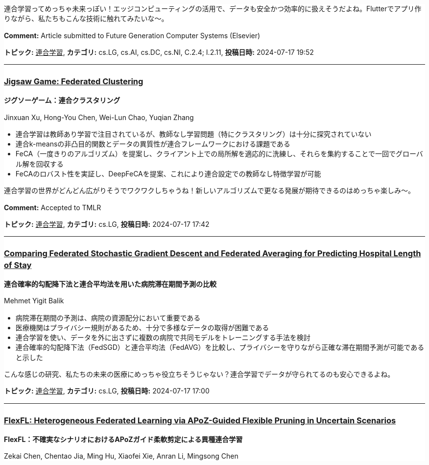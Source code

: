 連合学習ってめっちゃ未来っぽい！エッジコンピューティングの活用で、データも安全かつ効率的に扱えそうだよね。Flutterでアプリ作りながら、私たちもこんな技術に触れてみたいな～。

**Comment:** Article submitted to Future Generation Computer Systems (Elsevier)

**トピック:** [連合学習](../../fl), **カテゴリ:** cs.LG, cs.AI, cs.DC, cs.NI, C.2.4; I.2.11, **投稿日時:** 2024-07-17 19:52


- - -

### [Jigsaw Game: Federated Clustering](http://arxiv.org/abs/2407.12764)

**ジグソーゲーム：連合クラスタリング**

Jinxuan Xu, Hong-You Chen, Wei-Lun Chao, Yuqian Zhang

- 連合学習は教師あり学習で注目されているが、教師なし学習問題（特にクラスタリング）は十分に探究されていない
- 連合k-meansの非凸目的関数とデータの異質性が連合フレームワークにおける課題である
- FeCA（一度きりのアルゴリズム）を提案し、クライアント上での局所解を適応的に洗練し、それらを集約することで一回でグローバル解を回収する
- FeCAのロバスト性を実証し、DeepFeCAを提案、これにより連合設定での教師なし特徴学習が可能

連合学習の世界がどんどん広がりそうでワクワクしちゃうね！新しいアルゴリズムで更なる発展が期待できるのはめっちゃ楽しみ～。

**Comment:** Accepted to TMLR

**トピック:** [連合学習](../../fl), **カテゴリ:** cs.LG, **投稿日時:** 2024-07-17 17:42


- - -

### [Comparing Federated Stochastic Gradient Descent and Federated Averaging for Predicting Hospital Length of Stay](http://arxiv.org/abs/2407.12741)

**連合確率的勾配降下法と連合平均法を用いた病院滞在期間予測の比較**

Mehmet Yigit Balik

- 病院滞在期間の予測は、病院の資源配分において重要である
- 医療機関はプライバシー規則があるため、十分で多様なデータの取得が困難である
- 連合学習を使い、データを外に出さずに複数の病院で共同モデルをトレーニングする手法を検討
- 連合確率的勾配降下法（FedSGD）と連合平均法（FedAVG）を比較し、プライバシーを守りながら正確な滞在期間予測が可能であると示した

こんな感じの研究、私たちの未来の医療にめっちゃ役立ちそうじゃない？連合学習でデータが守られてるのも安心できるよね。



**トピック:** [連合学習](../../fl), **カテゴリ:** cs.LG, **投稿日時:** 2024-07-17 17:00


- - -

### [FlexFL: Heterogeneous Federated Learning via APoZ-Guided Flexible Pruning in Uncertain Scenarios](http://arxiv.org/abs/2407.12729)

**FlexFL：不確実なシナリオにおけるAPoZガイド柔軟剪定による異種連合学習**

Zekai Chen, Chentao Jia, Ming Hu, Xiaofei Xie, Anran Li, Mingsong Chen
